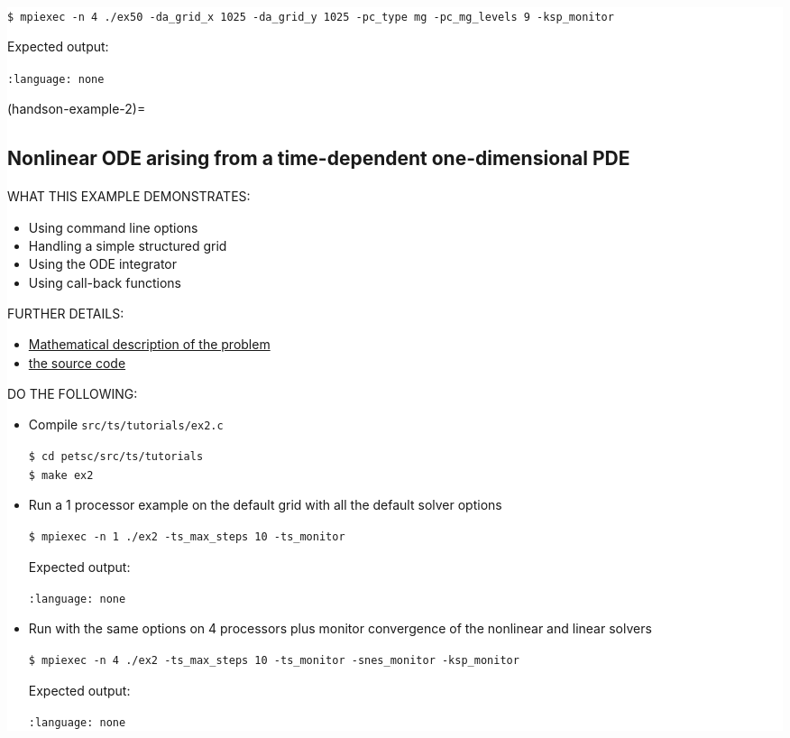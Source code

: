   ```console
  $ mpiexec -n 4 ./ex50 -da_grid_x 1025 -da_grid_y 1025 -pc_type mg -pc_mg_levels 9 -ksp_monitor
  ```

  Expected output:

  ```{literalinclude} /../src/ksp/ksp/tutorials/output/ex50_tut_3.out
  :language: none
  ```

(handson-example-2)=

## Nonlinear ODE arising from a time-dependent one-dimensional PDE

WHAT THIS EXAMPLE DEMONSTRATES:

- Using command line options
- Handling a simple structured grid
- Using the ODE integrator
- Using call-back functions

FURTHER DETAILS:

- [Mathematical description of the problem](PETSC_DOC_OUT_ROOT_PLACEHOLDER/src/ts/tutorials/ex2.c.html#line13)
- [the source
  code](PETSC_DOC_OUT_ROOT_PLACEHOLDER/src/ts/tutorials/ex2.c.html#line36)

DO THE FOLLOWING:

- Compile `src/ts/tutorials/ex2.c`

  ```console
  $ cd petsc/src/ts/tutorials
  $ make ex2
  ```

- Run a 1 processor example on the default grid with all the
  default solver options

  ```console
  $ mpiexec -n 1 ./ex2 -ts_max_steps 10 -ts_monitor
  ```

  Expected output:

  ```{literalinclude} /../src/ts/tutorials/output/ex2_tut_1.out
  :language: none
  ```

- Run with the same options on 4 processors plus monitor
  convergence of the nonlinear and linear solvers

  ```console
  $ mpiexec -n 4 ./ex2 -ts_max_steps 10 -ts_monitor -snes_monitor -ksp_monitor
  ```

  Expected output:

  ```{literalinclude} /../src/ts/tutorials/output/ex2_tut_2.out
  :language: none
  ```
